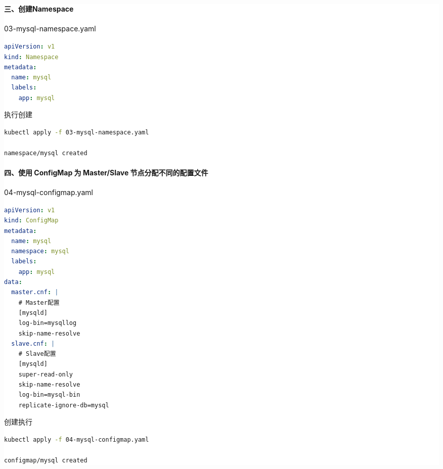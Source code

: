 #### 三、创建Namespace

03-mysql-namespace.yaml

```yaml
apiVersion: v1
kind: Namespace
metadata:
  name: mysql
  labels:
    app: mysql
```

执行创建

```bash
kubectl apply -f 03-mysql-namespace.yaml

namespace/mysql created
```

#### 四、使用 ConfigMap 为 Master/Slave 节点分配不同的配置文件

04-mysql-configmap.yaml

```yaml
apiVersion: v1
kind: ConfigMap
metadata:
  name: mysql
  namespace: mysql
  labels:
    app: mysql
data:
  master.cnf: |
    # Master配置
    [mysqld]
    log-bin=mysqllog
    skip-name-resolve
  slave.cnf: |
    # Slave配置
    [mysqld]
    super-read-only
    skip-name-resolve
    log-bin=mysql-bin
    replicate-ignore-db=mysql
```

创建执行

```bash
kubectl apply -f 04-mysql-configmap.yaml

configmap/mysql created
```
